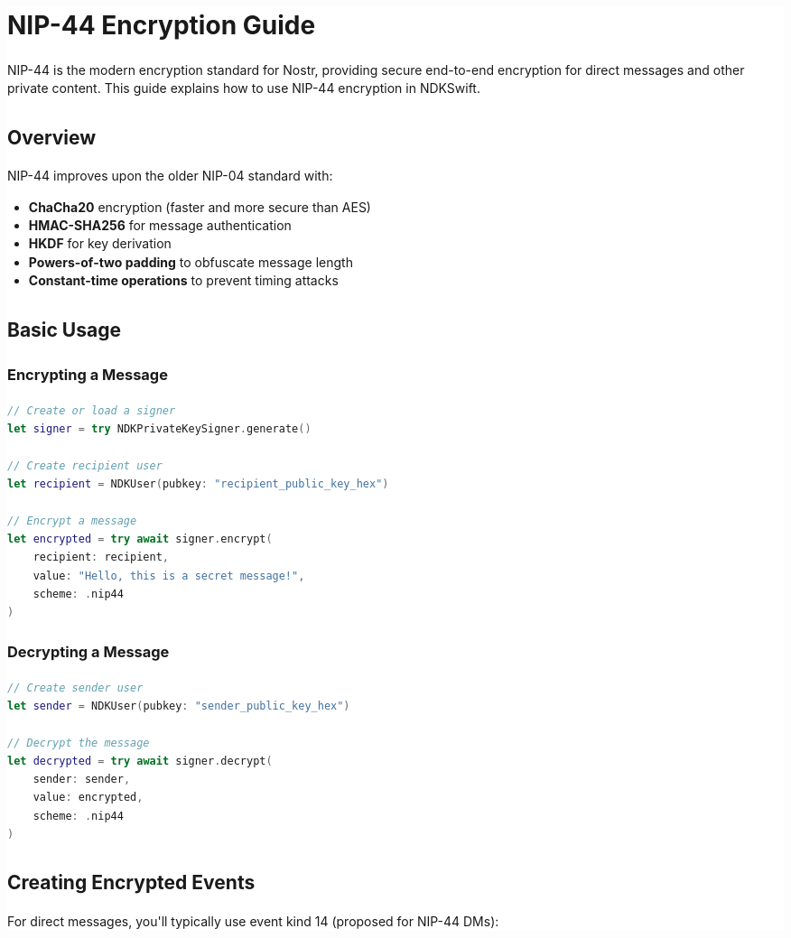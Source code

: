 # NIP-44 Encryption Guide

NIP-44 is the modern encryption standard for Nostr, providing secure end-to-end encryption for direct messages and other private content. This guide explains how to use NIP-44 encryption in NDKSwift.

## Overview

NIP-44 improves upon the older NIP-04 standard with:
- **ChaCha20** encryption (faster and more secure than AES)
- **HMAC-SHA256** for message authentication
- **HKDF** for key derivation
- **Powers-of-two padding** to obfuscate message length
- **Constant-time operations** to prevent timing attacks

## Basic Usage

### Encrypting a Message

```swift
// Create or load a signer
let signer = try NDKPrivateKeySigner.generate()

// Create recipient user
let recipient = NDKUser(pubkey: "recipient_public_key_hex")

// Encrypt a message
let encrypted = try await signer.encrypt(
    recipient: recipient,
    value: "Hello, this is a secret message!",
    scheme: .nip44
)
```

### Decrypting a Message

```swift
// Create sender user
let sender = NDKUser(pubkey: "sender_public_key_hex")

// Decrypt the message
let decrypted = try await signer.decrypt(
    sender: sender,
    value: encrypted,
    scheme: .nip44
)
```

## Creating Encrypted Events

For direct messages, you'll typically use event kind 14 (proposed for NIP-44 DMs):
